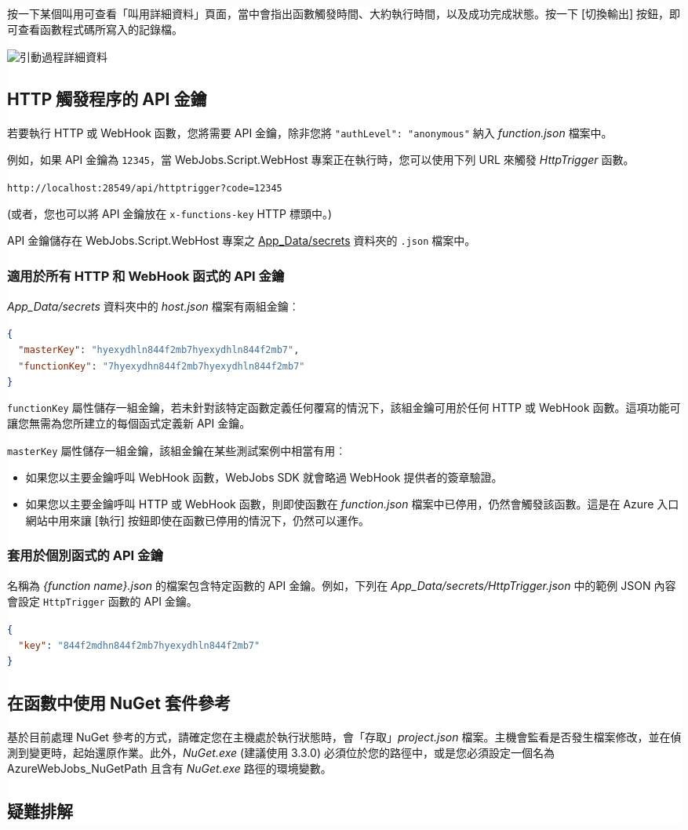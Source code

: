 按一下某個叫用可查看「叫用詳細資料」頁面，當中會指出函數觸發時間、大約執行時間，以及成功完成狀態。按一下 [切換輸出] 按鈕，即可查看函數程式碼所寫入的記錄檔。

![引動過程詳細資料](./media/functions-run-local/invocationdetail.png)

## <a id="apikeys"></a>HTTP 觸發程序的 API 金鑰

若要執行 HTTP 或 WebHook 函數，您將需要 API 金鑰，除非您將 `"authLevel": "anonymous"` 納入 *function.json* 檔案中。

例如，如果 API 金鑰為 `12345`，當 WebJobs.Script.WebHost 專案正在執行時，您可以使用下列 URL 來觸發 *HttpTrigger* 函數。

	http://localhost:28549/api/httptrigger?code=12345

(或者，您也可以將 API 金鑰放在 `x-functions-key` HTTP 標頭中。)

API 金鑰儲存在 WebJobs.Script.WebHost 專案之 [App\_Data/secrets](https://github.com/Azure/azure-webjobs-sdk-script/tree/master/src/WebJobs.Script.WebHost/App_Data/secrets) 資料夾的 `.json` 檔案中。

### 適用於所有 HTTP 和 WebHook 函式的 API 金鑰

*App\_Data/secrets* 資料夾中的 *host.json* 檔案有兩組金鑰︰

```json
{
  "masterKey": "hyexydhln844f2mb7hyexydhln844f2mb7",
  "functionKey": "7hyexydhn844f2mb7hyexydhln844f2mb7"
}
```

`functionKey` 屬性儲存一組金鑰，若未針對該特定函數定義任何覆寫的情況下，該組金鑰可用於任何 HTTP 或 WebHook 函數。這項功能可讓您無需為您所建立的每個函式定義新 API 金鑰。

`masterKey` 屬性儲存一組金鑰，該組金鑰在某些測試案例中相當有用︰

* 如果您以主要金鑰呼叫 WebHook 函數，WebJobs SDK 就會略過 WebHook 提供者的簽章驗證。

* 如果您以主要金鑰呼叫 HTTP 或 WebHook 函數，則即使函數在 *function.json* 檔案中已停用，仍然會觸發該函數。這是在 Azure 入口網站中用來讓 [執行] 按鈕即使在函數已停用的情況下，仍然可以運作。
 
### 套用於個別函式的 API 金鑰

名稱為 *{function name}.json* 的檔案包含特定函數的 API 金鑰。例如，下列在 *App\_Data/secrets/HttpTrigger.json* 中的範例 JSON 內容會設定 `HttpTrigger` 函數的 API 金鑰。

```json
{
  "key": "844f2mdhn844f2mb7hyexydhln844f2mb7"
}
```

## 在函數中使用 NuGet 套件參考  

基於目前處理 NuGet 參考的方式，請確定您在主機處於執行狀態時，會「存取」*project.json* 檔案。主機會監看是否發生檔案修改，並在偵測到變更時，起始還原作業。此外，*NuGet.exe* (建議使用 3.3.0) 必須位於您的路徑中，或是您必須設定一個名為 AzureWebJobs\_NuGetPath 且含有 *NuGet.exe* 路徑的環境變數。

## 疑難排解
